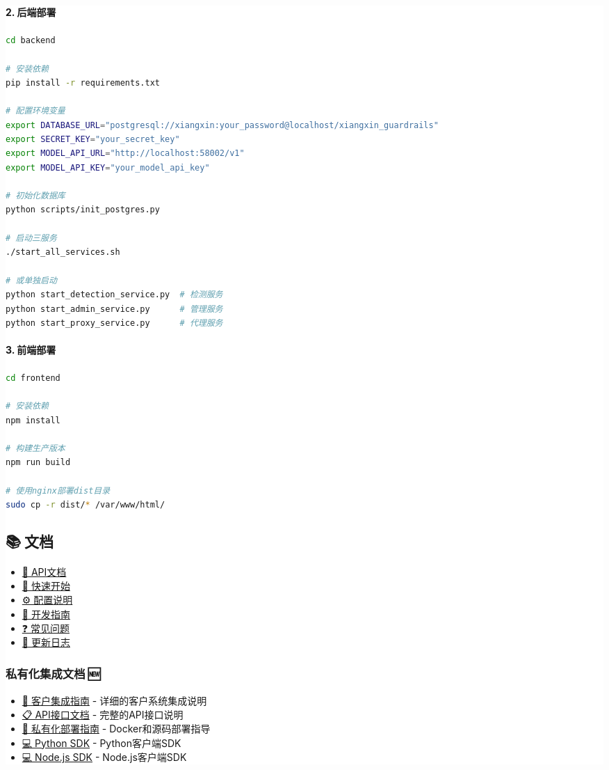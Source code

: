 #### 2. 后端部署

```bash
cd backend

# 安装依赖
pip install -r requirements.txt

# 配置环境变量
export DATABASE_URL="postgresql://xiangxin:your_password@localhost/xiangxin_guardrails"
export SECRET_KEY="your_secret_key"
export MODEL_API_URL="http://localhost:58002/v1"
export MODEL_API_KEY="your_model_api_key"

# 初始化数据库
python scripts/init_postgres.py

# 启动三服务
./start_all_services.sh

# 或单独启动
python start_detection_service.py  # 检测服务
python start_admin_service.py      # 管理服务  
python start_proxy_service.py      # 代理服务
```

#### 3. 前端部署

```bash
cd frontend

# 安装依赖
npm install

# 构建生产版本
npm run build

# 使用nginx部署dist目录
sudo cp -r dist/* /var/www/html/
```

## 📚 文档

- [📖 API文档](docs/api-documentation.md)
- [🚀 快速开始](docs/quickstart.md)  
- [⚙️ 配置说明](docs/configuration.md)
- [🔧 开发指南](docs/development.md)
- [❓ 常见问题](docs/faq.md)
- [🔄 更新日志](CHANGELOG.md)

### 私有化集成文档 🆕
- [📖 客户集成指南](backend/docs/客户集成指南.md) - 详细的客户系统集成说明
- [📋 API接口文档](backend/docs/API接口文档.md) - 完整的API接口说明
- [🚀 私有化部署指南](backend/docs/私有化部署指南.md) - Docker和源码部署指导
- [💻 Python SDK](backend/client-sdk/python/guardrails_client.py) - Python客户端SDK
- [💻 Node.js SDK](backend/client-sdk/nodejs/guardrails-client.js) - Node.js客户端SDK
